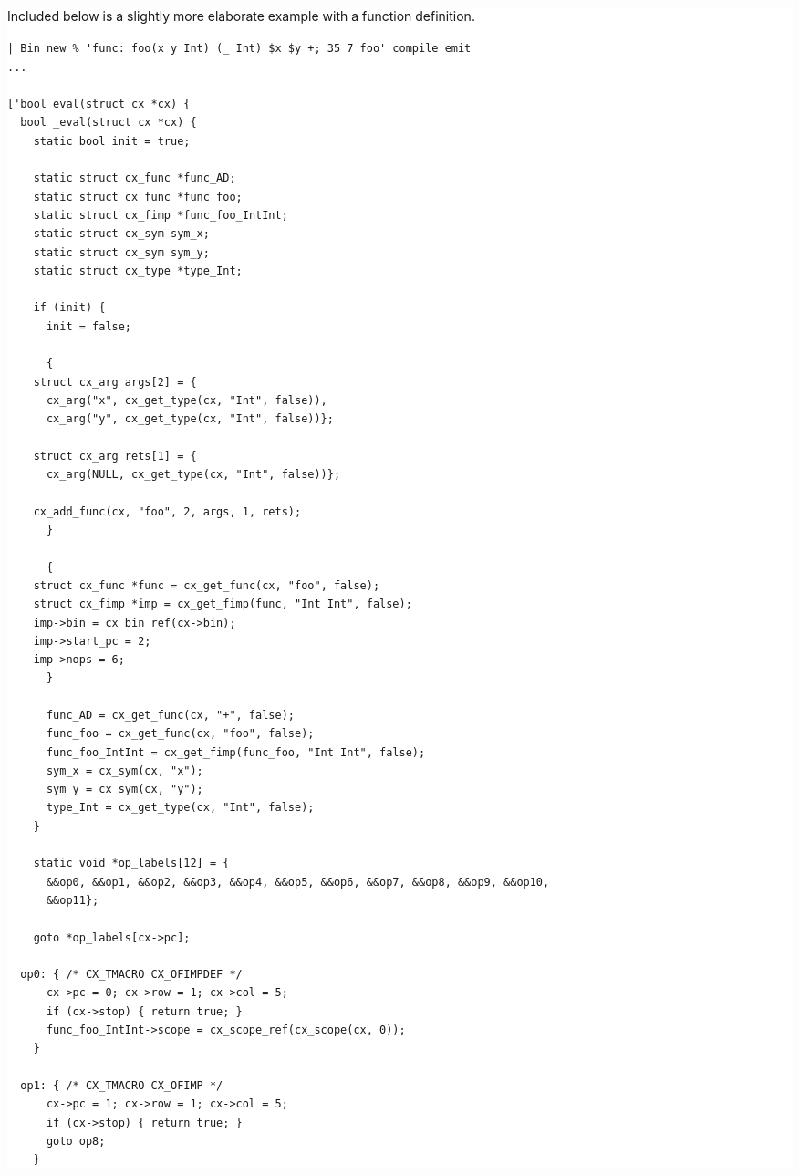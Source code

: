 Included below is a slightly more elaborate example with a function definition.

```
| Bin new % 'func: foo(x y Int) (_ Int) $x $y +; 35 7 foo' compile emit
...

['bool eval(struct cx *cx) {
  bool _eval(struct cx *cx) {
    static bool init = true;

    static struct cx_func *func_AD;
    static struct cx_func *func_foo;
    static struct cx_fimp *func_foo_IntInt;
    static struct cx_sym sym_x;
    static struct cx_sym sym_y;
    static struct cx_type *type_Int;

    if (init) {
      init = false;

      {
	struct cx_arg args[2] = {
	  cx_arg("x", cx_get_type(cx, "Int", false)),
	  cx_arg("y", cx_get_type(cx, "Int", false))};

	struct cx_arg rets[1] = {
	  cx_arg(NULL, cx_get_type(cx, "Int", false))};

	cx_add_func(cx, "foo", 2, args, 1, rets);
      }

      {
	struct cx_func *func = cx_get_func(cx, "foo", false);
	struct cx_fimp *imp = cx_get_fimp(func, "Int Int", false);
	imp->bin = cx_bin_ref(cx->bin);
	imp->start_pc = 2;
	imp->nops = 6;
      }

      func_AD = cx_get_func(cx, "+", false);
      func_foo = cx_get_func(cx, "foo", false);
      func_foo_IntInt = cx_get_fimp(func_foo, "Int Int", false);
      sym_x = cx_sym(cx, "x");
      sym_y = cx_sym(cx, "y");
      type_Int = cx_get_type(cx, "Int", false);
    }

    static void *op_labels[12] = {
      &&op0, &&op1, &&op2, &&op3, &&op4, &&op5, &&op6, &&op7, &&op8, &&op9, &&op10, 
      &&op11};

    goto *op_labels[cx->pc];

  op0: { /* CX_TMACRO CX_OFIMPDEF */
      cx->pc = 0; cx->row = 1; cx->col = 5;
      if (cx->stop) { return true; }
      func_foo_IntInt->scope = cx_scope_ref(cx_scope(cx, 0));
    }

  op1: { /* CX_TMACRO CX_OFIMP */
      cx->pc = 1; cx->row = 1; cx->col = 5;
      if (cx->stop) { return true; }
      goto op8;
    }
```